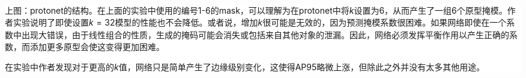 上图：protonet的结构。在上面的实验中使用的编号1-6的mask，可以理解为在protonet中将$k$​设置为6，从而产生了一组6个原型掩模。作者实验说明了即使设置$k=32$​模型的性能也不会降低。或者说，增加$k$很可能是无效的，因为预测掩模系数很困难。如果网络即使在一个系数中出现大错误，由于线性组合的性质，生成的掩码可能会消失或包括来自其他对象的泄漏。因此，网络必须发挥平衡作用以产生正确的系数，而添加更多原型会使这变得更加困难。

在实验中作者发现对于更高的$k$​值，网络只是简单产生了边缘级别变化，这使得AP95略微上涨，但除此之外并没有太多其他用途。
